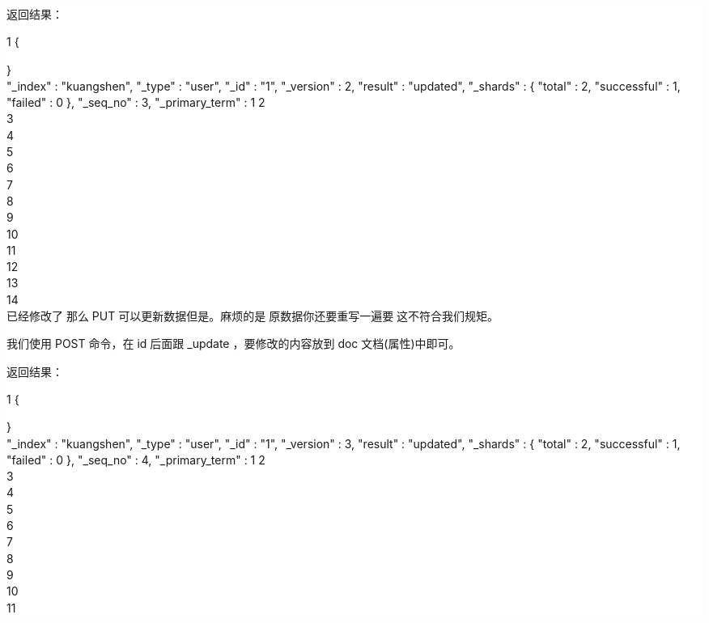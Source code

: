  

返回结果：

1	{










}	
"_index" : "kuangshen", "_type" : "user",
"_id" : "1",
"_version" : 2, "result" : "updated", "_shards" : {
"total" : 2,
"successful" : 1,
"failed" : 0
},
"_seq_no" : 3,
"_primary_term" : 1
2		
3		
4		
5		
6		
7		
8		
9		
10		
11		
12		
13		
14		
已经修改了 那么 PUT 可以更新数据但是。麻烦的是 原数据你还要重写一遍要 这不符合我们规矩。

我们使用 POST 命令，在 id 后面跟 _update ，要修改的内容放到 doc 文档(属性)中即可。


返回结果：

1	{










}	
"_index" : "kuangshen", "_type" : "user",
"_id" : "1",
"_version" : 3, "result" : "updated", "_shards" : {
"total" : 2,
"successful" : 1,
"failed" : 0
},
"_seq_no" : 4,
"_primary_term" : 1
2		
3		
4		
5		
6		
7		
8		
9		
10		
11		